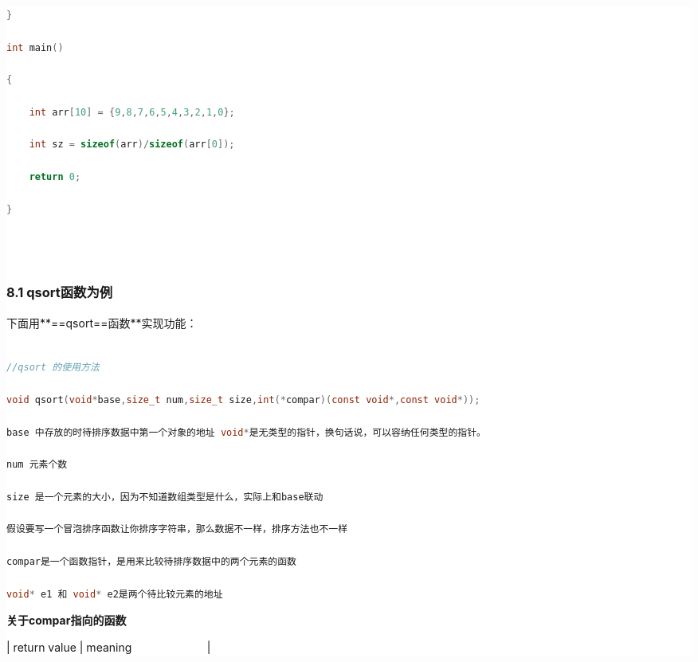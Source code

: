 ```c
}

int main()

{

    int arr[10] = {9,8,7,6,5,4,3,2,1,0};

    int sz = sizeof(arr)/sizeof(arr[0]);

    return 0;

}

  
  

```

  

### 8.1 qsort函数为例

  

下面用**==qsort==函数**实现功能：

  

```c

//qsort 的使用方法

void qsort(void*base,size_t num,size_t size,int(*compar)(const void*,const void*));

base 中存放的时待排序数据中第一个对象的地址 void*是无类型的指针，换句话说，可以容纳任何类型的指针。

num 元素个数

size 是一个元素的大小，因为不知道数组类型是什么，实际上和base联动

假设要写一个冒泡排序函数让你排序字符串，那么数据不一样，排序方法也不一样

compar是一个函数指针，是用来比较待排序数据中的两个元素的函数

void* e1 和 void* e2是两个待比较元素的地址

```

  

**关于compar指向的函数**

  

| return value | meaning                        |
